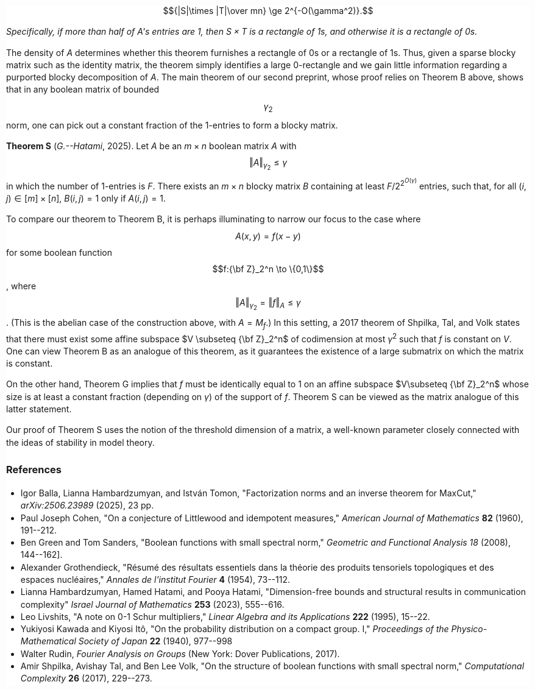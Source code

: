 $${|S|\times |T|\over mn} \ge 2^{-O(\gamma^2)}.$$

_Specifically, if more than half of $A$'s entries are $1$, then $S\times T$ is a rectangle of $1$s,
and otherwise it is a rectangle of $0$s._

The density of $A$ determines whether this theorem furnishes a rectangle of $0$s or a rectangle of $1$s.
Thus, given a sparse blocky matrix such as the identity matrix, the theorem simply identifies a large
$0$-rectangle and we gain little information regarding a purported blocky decomposition of $A$.
The main theorem of our second preprint, whose proof relies on Theorem&nbsp;B above, shows that
in any boolean matrix of bounded $$\gamma_2$$ norm, one can pick out a constant fraction of the $1$-entries
to form a blocky matrix.

__Theorem S__ (_G.--Hatami_, 2025). Let $A$ be an $m\times n$ boolean matrix $A$ with
$$\Vert A\Vert_{\gamma_2}\le \gamma$$ in which the number of $1$-entries is $F$. There exists an $m\times n$
blocky matrix $B$ containing at least $F/2^{2^{O(\gamma)}}$ entries, such that, for all $(i,j)\in [m]\times[n]$,
$B(i,j) = 1$ only if $A(i,j) = 1$.

To compare our theorem to Theorem&nbsp;B, it is perhaps illuminating to narrow our focus to the case
where $$A(x,y) = f(x-y)$$ for some boolean function $$f:{\bf Z}_2^n \to \{0,1\}$$, where
$$\Vert A\Vert_{\gamma_2} = \Vert f\Vert_A \le \gamma$$. (This is the abelian case of the construction above,
with $A = M_f$.) In this setting, a 2017 theorem of Shpilka, Tal, and Volk states that there must exist
some affine subspace $V \subseteq {\bf Z}_2^n$ of codimension at most $\gamma^2$ such that $f$ is constant
on $V$. One can view Theorem&nbsp;B as an analogue of this theorem, as it guarantees the existence of
a large submatrix on which the matrix is constant.

On the other hand, Theorem&nbsp;G implies that $f$ must be identically equal to $1$ on an affine
subspace $V\subseteq {\bf Z}_2^n$ whose size is at least a constant fraction (depending on $\gamma$)
of the support of $f$. Theorem&nbsp;S can be viewed as the matrix analogue of this latter statement.

Our proof of Theorem&nbsp;S uses the notion of the threshold dimension of a matrix, a well-known parameter
closely connected with the ideas of stability in model theory.

### References

+ Igor Balla, Lianna Hambardzumyan, and István Tomon, "Factorization norms and an inverse theorem
for MaxCut," _arXiv:2506.23989_ (2025), 23&nbsp;pp.
+ Paul Joseph Cohen, "On a conjecture of Littlewood and idempotent measures,"
_American Journal of Mathematics_ __82__ (1960), 191--212.
+ Ben Green and Tom Sanders,
"Boolean functions with small spectral norm," _Geometric and Functional Analysis_ *18* (2008), 144--162].
+ Alexander Grothendieck, "Résumé des résultats essentiels dans la théorie des produits tensoriels
topologiques et des espaces nucléaires," _Annales de l'institut Fourier_ __4__ (1954), 73--112.
+ Lianna Hambardzumyan, Hamed Hatami, and Pooya Hatami, "Dimension-free bounds and structural
results in communication complexity" _Israel Journal of Mathematics_ __253__ (2023), 555--616.
+ Leo Livshits, "A note on 0-1 Schur multipliers," _Linear Algebra and its Applications_ __222__
(1995), 15--22.
+ Yukiyosi Kawada and Kiyosi Itô, "On the probability distribution on a compact group. I,"
_Proceedings of the Physico-Mathematical Society of Japan_ __22__ (1940), 977--998
+ Walter Rudin,
_Fourier Analysis on Groups_ (New York: Dover Publications, 2017).
+ Amir Shpilka, Avishay Tal, and Ben Lee Volk, "On the structure of boolean functions with
small spectral norm," _Computational Complexity_ __26__ (2017), 229--273.
